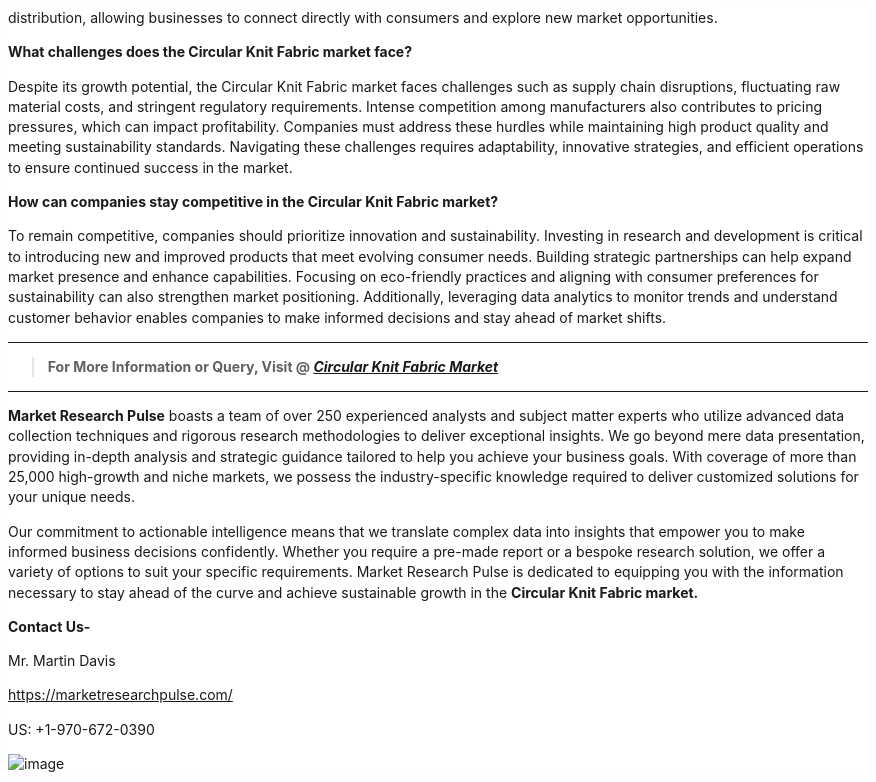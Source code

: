 distribution, allowing businesses to connect directly with consumers and explore new market opportunities.</p><p><strong>What challenges does the Circular Knit Fabric market face?</strong></p><p>Despite its growth potential, the Circular Knit Fabric market faces challenges such as supply chain disruptions, fluctuating raw material costs, and stringent regulatory requirements. Intense competition among manufacturers also contributes to pricing pressures, which can impact profitability. Companies must address these hurdles while maintaining high product quality and meeting sustainability standards. Navigating these challenges requires adaptability, innovative strategies, and efficient operations to ensure continued success in the market.</p><p><strong>How can companies stay competitive in the Circular Knit Fabric market?</strong></p><p>To remain competitive, companies should prioritize innovation and sustainability. Investing in research and development is critical to introducing new and improved products that meet evolving consumer needs. Building strategic partnerships can help expand market presence and enhance capabilities. Focusing on eco-friendly practices and aligning with consumer preferences for sustainability can also strengthen market positioning. Additionally, leveraging data analytics to monitor trends and understand customer behavior enables companies to make informed decisions and stay ahead of market shifts.</p><hr /><blockquote><p><strong>For More Information or Query, Visit @&nbsp;<em><a href="https://marketresearchpulse.com/report/64658/circular-knit-fabric-market?utm_source=Linkedin&utm_medium=022">Circular Knit Fabric Market</a></em></strong></p></blockquote><hr /><p><strong>Market Research Pulse</strong> boasts a team of over 250 experienced analysts and subject matter experts who utilize advanced data collection techniques and rigorous research methodologies to deliver exceptional insights. We go beyond mere data presentation, providing in-depth analysis and strategic guidance tailored to help you achieve your business goals. With coverage of more than 25,000 high-growth and niche markets, we possess the industry-specific knowledge required to deliver customized solutions for your unique needs.</p><p>Our commitment to actionable intelligence means that we translate complex data into insights that empower you to make informed business decisions confidently. Whether you require a pre-made report or a bespoke research solution, we offer a variety of options to suit your specific requirements. Market Research Pulse is dedicated to equipping you with the information necessary to stay ahead of the curve and achieve sustainable growth in the <strong>Circular Knit Fabric market.</strong></p><p><strong>Contact Us-</strong></p><p>Mr. Martin Davis</p><p>https://marketresearchpulse.com/</p><p>US: +1-970-672-0390</p>
![image](https://github.com/user-attachments/assets/e03ba331-23cf-4ba8-8508-c46a90a6b140)

